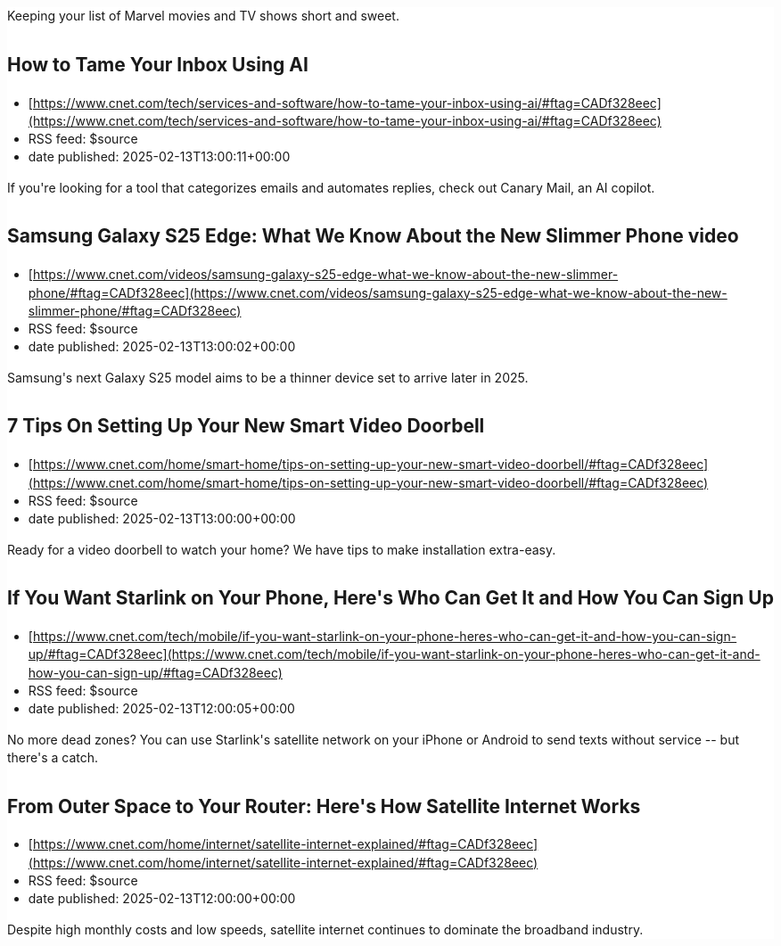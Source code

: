 Keeping your list of Marvel movies and TV shows short and sweet.

## How to Tame Your Inbox Using AI
 - [https://www.cnet.com/tech/services-and-software/how-to-tame-your-inbox-using-ai/#ftag=CADf328eec](https://www.cnet.com/tech/services-and-software/how-to-tame-your-inbox-using-ai/#ftag=CADf328eec)
 - RSS feed: $source
 - date published: 2025-02-13T13:00:11+00:00

If you're looking for a tool that categorizes emails and automates replies, check out Canary Mail, an AI copilot.

## Samsung Galaxy S25 Edge: What We Know About the New Slimmer Phone video
 - [https://www.cnet.com/videos/samsung-galaxy-s25-edge-what-we-know-about-the-new-slimmer-phone/#ftag=CADf328eec](https://www.cnet.com/videos/samsung-galaxy-s25-edge-what-we-know-about-the-new-slimmer-phone/#ftag=CADf328eec)
 - RSS feed: $source
 - date published: 2025-02-13T13:00:02+00:00

Samsung's next Galaxy S25 model aims to be a thinner device set to arrive later in 2025.

## 7 Tips On Setting Up Your New Smart Video Doorbell
 - [https://www.cnet.com/home/smart-home/tips-on-setting-up-your-new-smart-video-doorbell/#ftag=CADf328eec](https://www.cnet.com/home/smart-home/tips-on-setting-up-your-new-smart-video-doorbell/#ftag=CADf328eec)
 - RSS feed: $source
 - date published: 2025-02-13T13:00:00+00:00

Ready for a video doorbell to watch your home? We have tips to make installation extra-easy.

## If You Want Starlink on Your Phone, Here's Who Can Get It and How You Can Sign Up
 - [https://www.cnet.com/tech/mobile/if-you-want-starlink-on-your-phone-heres-who-can-get-it-and-how-you-can-sign-up/#ftag=CADf328eec](https://www.cnet.com/tech/mobile/if-you-want-starlink-on-your-phone-heres-who-can-get-it-and-how-you-can-sign-up/#ftag=CADf328eec)
 - RSS feed: $source
 - date published: 2025-02-13T12:00:05+00:00

No more dead zones? You can use Starlink's satellite network on your iPhone or Android to send texts without service -- but there's a catch.

## From Outer Space to Your Router: Here's How Satellite Internet Works
 - [https://www.cnet.com/home/internet/satellite-internet-explained/#ftag=CADf328eec](https://www.cnet.com/home/internet/satellite-internet-explained/#ftag=CADf328eec)
 - RSS feed: $source
 - date published: 2025-02-13T12:00:00+00:00

Despite high monthly costs and low speeds, satellite internet continues to dominate the broadband industry.
